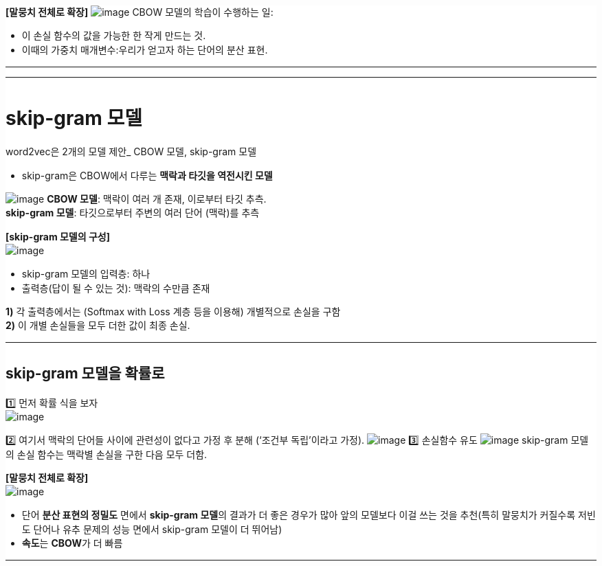 **[말뭉치 전체로 확장]**
![image](https://user-images.githubusercontent.com/76824611/130066279-1fdcd71d-69e2-4183-bff0-9c6095b8cb31.png)
CBOW 모델의 학습이 수행하는 일:     
* 이 손실 함수의 값을 가능한 한 작게 만드는 것.     
* 이때의 가중치 매개변수:우리가 얻고자 하는 단어의 분산 표현.     

----
-----

# **skip-gram 모델**
word2vec은 2개의 모델 제안_ CBOW 모델, skip-gram 모델     
* skip-gram은 CBOW에서 다루는 **맥락과 타깃을 역전시킨 모델**      

![image](https://user-images.githubusercontent.com/76824611/130359512-f00732a8-bfff-487d-8fcf-8554ca522c91.png)
**CBOW 모델**: 맥락이 여러 개 존재, 이로부터 타깃 추측.      
**skip-gram 모델**: 타깃으로부터 주변의 여러 단어 (맥락)를 추측      

**[skip-gram 모델의 구성]**   
![image](https://user-images.githubusercontent.com/76824611/130359842-ac886e02-eddf-46ae-a557-73fc55314e16.png)
* skip-gram 모델의 입력층: 하나      
* 출력층(답이 될 수 있는 것): 맥락의 수만큼 존재        

**1)** 각 출력층에서는 (Softmax with Loss 계층 등을 이용해) 개별적으로 손실을 구함      
**2)** 이 개별 손실들을 모두 더한 값이 최종 손실.      

---


## skip-gram 모델을 확률로

1️⃣ 먼저 확률 식을 보자  
![image](https://user-images.githubusercontent.com/76824611/130360488-267074c1-6f0d-44ff-a999-9f69bb4c58d5.png)
 
2️⃣ 여기서 맥락의 단어들 사이에 관련성이 없다고 가정 후 분해
(‘조건부 독립’이라고 가정).
![image](https://user-images.githubusercontent.com/76824611/130360493-e6a2b6f5-96f9-4535-a9ab-070c9bb76858.png)
3️⃣ 손실함수 유도
![image](https://user-images.githubusercontent.com/76824611/130360496-e3329d1d-614c-4ab1-afab-35439829406f.png)
skip-gram 모델의 손실 함수는 맥락별 손실을 구한 다음 모두 더함.


**[말뭉치 전체로 확장]**     
![image](https://user-images.githubusercontent.com/76824611/130360798-1108d445-5a4c-4219-bcbd-df03f073e646.png)
* 단어 **분산 표현의 정밀도** 면에서 **skip-gram 모델**의 결과가 더 좋은 경우가 많아 앞의 모델보다 이걸 쓰는 것을 추천(특히 말뭉치가 커질수록 저빈도 단어나 유추 문제의 성능 면에서 skip-gram 모델이 더 뛰어남)              
* **속도**는 **CBOW**가 더 빠름  

-----

